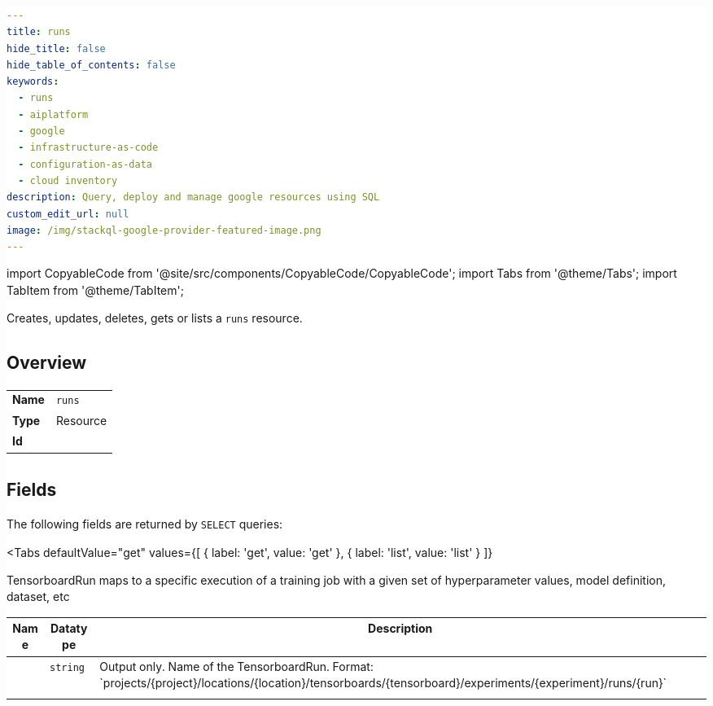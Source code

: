 ```yaml
--- 
title: runs
hide_title: false
hide_table_of_contents: false
keywords:
  - runs
  - aiplatform
  - google
  - infrastructure-as-code
  - configuration-as-data
  - cloud inventory
description: Query, deploy and manage google resources using SQL
custom_edit_url: null
image: /img/stackql-google-provider-featured-image.png
---
```


import CopyableCode from '@site/src/components/CopyableCode/CopyableCode';
import Tabs from '@theme/Tabs';
import TabItem from '@theme/TabItem';

Creates, updates, deletes, gets or lists a <code>runs</code> resource.

## Overview
<table><tbody>
<tr><td><b>Name</b></td><td><code>runs</code></td></tr>
<tr><td><b>Type</b></td><td>Resource</td></tr>
<tr><td><b>Id</b></td><td><CopyableCode code="google.aiplatform.runs" /></td></tr>
</tbody></table>

## Fields

The following fields are returned by `SELECT` queries:

<Tabs
    defaultValue="get"
    values={[
        { label: 'get', value: 'get' },
        { label: 'list', value: 'list' }
    ]}
>
<TabItem value="get">

TensorboardRun maps to a specific execution of a training job with a given set of hyperparameter values, model definition, dataset, etc

<table>
<thead>
    <tr>
    <th>Name</th>
    <th>Datatype</th>
    <th>Description</th>
    </tr>
</thead>
<tbody>
<tr>
    <td><CopyableCode code="name" /></td>
    <td><code>string</code></td>
    <td>Output only. Name of the TensorboardRun. Format: `projects/&#123;project&#125;/locations/&#123;location&#125;/tensorboards/&#123;tensorboard&#125;/experiments/&#123;experiment&#125;/runs/&#123;run&#125;`</td>
</tr>
<tr>
    <td><CopyableCode code="createTime" /></td>